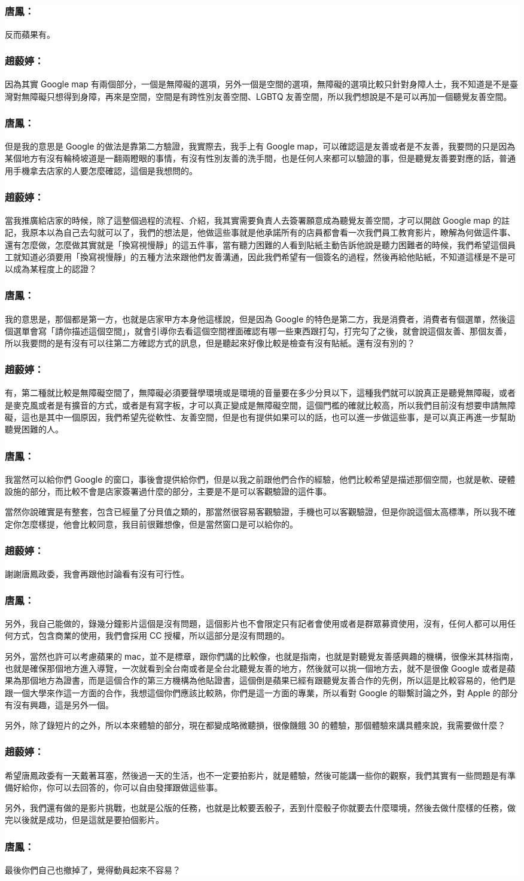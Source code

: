 ### 唐鳳：
反而蘋果有。

### 趙藙婷：
因為其實 Google map 有兩個部分，一個是無障礙的選項，另外一個是空間的選項，無障礙的選項比較只針對身障人士，我不知道是不是臺灣對無障礙只想得到身障，再來是空間，空間是有跨性別友善空間、LGBTQ 友善空間，所以我們想說是不是可以再加一個聽覺友善空間。

### 唐鳳：
但是我的意思是 Google 的做法是靠第二方驗證，我實際去，我手上有 Google map，可以確認這是友善或者是不友善，我要問的只是因為某個地方有沒有輪椅坡道是一翻兩瞪眼的事情，有沒有性別友善的洗手間，也是任何人來都可以驗證的事，但是聽覺友善要對應的話，普通用手機拿去店家的人要怎麼確認，這個是我想問的。

### 趙藙婷：
當我推廣給店家的時候，除了這整個過程的流程、介紹，我其實需要負責人去簽署願意成為聽覺友善空間，才可以開啟 Google map 的註記，我原本以為自己去勾就可以了，我們的想法是，他做這些事就是他承諾所有的店員都會看一次我們員工教育影片，瞭解為何做這件事、還有怎麼做，怎麼做其實就是「換寫視慢靜」的這五件事，當有聽力困難的人看到貼紙主動告訴他說是聽力困難者的時候，我們希望這個員工就知道必須要用「換寫視慢靜」的五種方法來跟他們友善溝通，因此我們希望有一個簽名的過程，然後再給他貼紙，不知道這樣是不是可以成為某程度上的認證？

### 唐鳳：
我的意思是，那個都是第一方，也就是店家甲方本身他這樣說，但是因為 Google 的特色是第二方，我是消費者，消費者有個選單，然後這個選單會寫「請你描述這個空間」，就會引導你去看這個空間裡面確認有哪一些東西跟打勾，打完勾了之後，就會說這個友善、那個友善，所以我要問的是有沒有可以往第二方確認方式的訊息，但是聽起來好像比較是檢查有沒有貼紙。還有沒有別的？

### 趙藙婷：
有，第二種就比較是無障礙空間了，無障礙必須要聲學環境或是環境的音量要在多少分貝以下，這種我們就可以說真正是聽覺無障礙，或者是麥克風或者是有擴音的方式，或者是有寫字板，才可以真正變成是無障礙空間，這個門檻的確就比較高，所以我們目前沒有想要申請無障礙，這也是其中一個原因，我們希望先從軟性、友善空間，但是也有提供如果可以的話，也可以進一步做這些事，是可以真正再進一步幫助聽覺困難的人。

### 唐鳳：
我當然可以給你們 Google 的窗口，事後會提供給你們，但是以我之前跟他們合作的經驗，他們比較希望是描述那個空間，也就是軟、硬體設施的部分，而比較不會是店家簽署過什麼的部分，主要是不是可以客觀驗證的這件事。

當然你說確實是有整套，包含已經量了分貝值之類的，那當然很容易客觀驗證，手機也可以客觀驗證，但是你說這個太高標準，所以我不確定你怎麼樣提，他會比較同意，我目前很難想像，但是當然窗口是可以給你的。

### 趙藙婷：
謝謝唐鳳政委，我會再跟他討論看有沒有可行性。

### 唐鳳：
另外，我自己能做的，錄幾分鐘影片這個是沒有問題，這個影片也不會限定只有記者會使用或者是群眾募資使用，沒有，任何人都可以用任何方式，包含商業的使用，我們會採用 CC 授權，所以這部分是沒有問題的。

另外，當然也許可以考慮蘋果的 mac，並不是標章，跟你們講的比較像，也就是指南，也就是對聽覺友善感興趣的機構，很像米其林指南，也就是確保那個地方進入導覽，一次就看到全台南或者是全台北聽覺友善的地方，然後就可以挑一個地方去，就不是很像 Google 或者是蘋果為那個地方為證書，而是這個合作的第三方機構為他貼證書，這個倒是蘋果已經有跟聽覺友善合作的先例，所以這是比較容易的，他們是跟一個大學來作這一方面的合作，我想這個你們應該比較熟，你們是這一方面的專業，所以看對 Google 的聯繫討論之外，對 Apple 的部分有沒有興趣，這是另外一個。

另外，除了錄短片的之外，所以本來體驗的部分，現在都變成略微聽損，很像饑餓 30 的體驗，那個體驗來講具體來說，我需要做什麼？

### 趙藙婷：
希望唐鳳政委有一天戴著耳塞，然後過一天的生活，也不一定要拍影片，就是體驗，然後可能講一些你的觀察，我們其實有一些問題是有準備好給你，你可以去回答的，你可以自由發揮跟做這些事。

另外，我們還有做的是影片挑戰，也就是公版的任務，也就是比較要丟骰子，丟到什麼骰子你就要去什麼環境，然後去做什麼樣的任務，做完以後就是成功，但是這就是要拍個影片。

### 唐鳳：
最後你們自己也撤掉了，覺得動員起來不容易？
